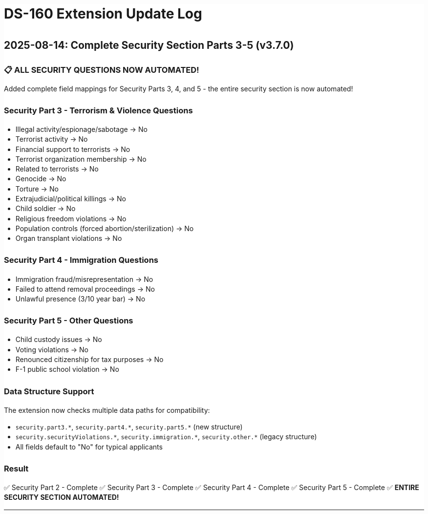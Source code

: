 # DS-160 Extension Update Log

## 2025-08-14: Complete Security Section Parts 3-5 (v3.7.0)

### 📋 ALL SECURITY QUESTIONS NOW AUTOMATED!
Added complete field mappings for Security Parts 3, 4, and 5 - the entire security section is now automated!

### Security Part 3 - Terrorism & Violence Questions
- Illegal activity/espionage/sabotage → No
- Terrorist activity → No
- Financial support to terrorists → No
- Terrorist organization membership → No
- Related to terrorists → No
- Genocide → No
- Torture → No
- Extrajudicial/political killings → No
- Child soldier → No
- Religious freedom violations → No
- Population controls (forced abortion/sterilization) → No
- Organ transplant violations → No

### Security Part 4 - Immigration Questions
- Immigration fraud/misrepresentation → No
- Failed to attend removal proceedings → No
- Unlawful presence (3/10 year bar) → No

### Security Part 5 - Other Questions
- Child custody issues → No
- Voting violations → No
- Renounced citizenship for tax purposes → No
- F-1 public school violation → No

### Data Structure Support
The extension now checks multiple data paths for compatibility:
- `security.part3.*`, `security.part4.*`, `security.part5.*` (new structure)
- `security.securityViolations.*`, `security.immigration.*`, `security.other.*` (legacy structure)
- All fields default to "No" for typical applicants

### Result
✅ Security Part 2 - Complete
✅ Security Part 3 - Complete
✅ Security Part 4 - Complete
✅ Security Part 5 - Complete
✅ **ENTIRE SECURITY SECTION AUTOMATED!**

---
